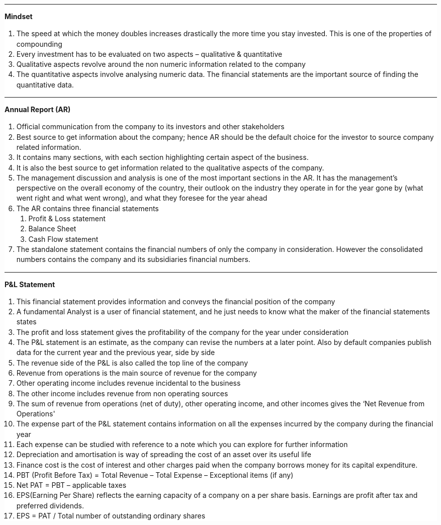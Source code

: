 __________________________________________________________________

**Mindset**

1. The speed at which the money doubles increases drastically the more time you stay
invested. This is one of the properties of compounding
2. Every investment has to be evaluated on two aspects – qualitative & quantitative
3. Qualitative aspects revolve around the non numeric information related to the
company
4. The quantitative aspects involve analysing numeric data. The financial statements
are the important source of finding the quantitative data.

__________________________________________________________________

**Annual Report (AR)**

1. Official communication from the company to its investors and other stakeholders
2. Best source to get information about the company; hence AR should be the default choice for the investor to source company related information.
3. It contains many sections, with each section highlighting certain aspect of the business.
4. It is also the best source to get information related to the qualitative aspects of the company.
5. The management discussion and analysis is one of the most important sections in the AR. It has the management’s perspective on the overall economy of the country, their outlook on the industry they operate in for the year gone by (what went right and what went wrong), and what they foresee for the year ahead
6. The AR contains three financial statements 
	1. Profit & Loss statement
	2. Balance Sheet
	3. Cash Flow statement
7. The standalone statement contains the financial numbers of only the company in consideration. However the consolidated numbers contains the company and its subsidiaries financial numbers.

__________________________________________________________________

**P&L Statement**

1. This financial statement provides information and conveys the financial position of the company
2. A fundamental Analyst is a user of financial statement, and he just needs to know what the maker of the financial statements states
3. The profit and loss statement gives the profitability of the company for the year under consideration
4. The P&L statement is an estimate, as the company can revise the numbers at a later point. Also by default companies publish data for the current year and the previous year, side by side
5. The revenue side of the P&L is also called the top line of the company
6. Revenue from operations is the main source of revenue for the company
7. Other operating income includes revenue incidental to the business
8. The other income includes revenue from non operating sources
9. The sum of revenue from operations (net of duty), other operating income, and other incomes gives the ‘Net Revenue from Operations'
10. The expense part of the P&L statement contains information on all the expenses incurred by the company during the financial year
11. Each expense can be studied with reference to a note which you can explore for further information
12. Depreciation and amortisation is way of spreading the cost of an asset over its useful life
13. Finance cost is the cost of interest and other charges paid when the company borrows money for its capital expenditure.
14. PBT (Profit Before Tax) = Total Revenue – Total Expense – Exceptional items (if any)
15. Net PAT = PBT – applicable taxes
16. EPS(Earning Per Share) reflects the earning capacity of a company on a per share basis. Earnings are profit after tax and preferred dividends.
17. EPS = PAT / Total number of outstanding ordinary shares
